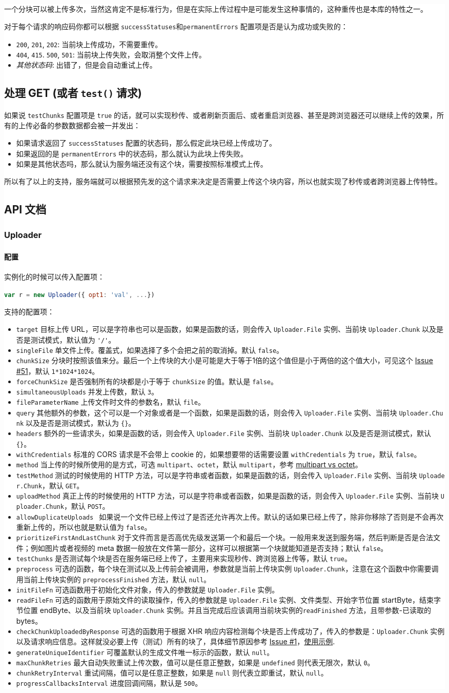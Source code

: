 一个分块可以被上传多次，当然这肯定不是标准行为，但是在实际上传过程中是可能发生这种事情的，这种重传也是本库的特性之一。

对于每个请求的响应码你都可以根据 `successStatuses`和`permanentErrors` 配置项是否是认为成功或失败的：

* `200`, `201`, `202`: 当前块上传成功，不需要重传。
* `404`, `415`. `500`, `501`: 当前块上传失败，会取消整个文件上传。
* _其他状态码_: 出错了，但是会自动重试上传。

## 处理 GET (或者 `test()` 请求)

如果说 `testChunks` 配置项是 `true` 的话，就可以实现秒传、或者刷新页面后、或者重启浏览器、甚至是跨浏览器还可以继续上传的效果，所有的上传必备的参数数据都会被一并发出：

* 如果请求返回了 `successStatuses` 配置的状态码，那么假定此块已经上传成功了。
* 如果返回的是 `permanentErrors` 中的状态码，那么就认为此块上传失败。
* 如果是其他状态吗，那么就认为服务端还没有这个块，需要按照标准模式上传。

所以有了以上的支持，服务端就可以根据预先发的这个请求来决定是否需要上传这个块内容，所以也就实现了秒传或者跨浏览器上传特性。

## API 文档

### Uploader

#### 配置

实例化的时候可以传入配置项：

```javascript
var r = new Uploader({ opt1: 'val', ...})
```

支持的配置项：

* `target` 目标上传 URL，可以是字符串也可以是函数，如果是函数的话，则会传入 `Uploader.File` 实例、当前块 `Uploader.Chunk` 以及是否是测试模式，默认值为 `'/'`。
* `singleFile` 单文件上传。覆盖式，如果选择了多个会把之前的取消掉。默认 `false`。
* `chunkSize` 分块时按照该值来分。最后一个上传块的大小是可能是大于等于1倍的这个值但是小于两倍的这个值大小，可见这个 [Issue #51](https://github.com/23/resumable.js/issues/51)，默认 `1*1024*1024`。
* `forceChunkSize` 是否强制所有的块都是小于等于 `chunkSize` 的值。默认是 `false`。
* `simultaneousUploads` 并发上传数，默认 `3`。
* `fileParameterName` 上传文件时文件的参数名，默认 `file`。
* `query` 其他额外的参数，这个可以是一个对象或者是一个函数，如果是函数的话，则会传入 `Uploader.File` 实例、当前块 `Uploader.Chunk` 以及是否是测试模式，默认为 `{}`。
* `headers` 额外的一些请求头，如果是函数的话，则会传入 `Uploader.File` 实例、当前块 `Uploader.Chunk` 以及是否是测试模式，默认 `{}`。
* `withCredentials` 标准的 CORS 请求是不会带上 cookie 的，如果想要带的话需要设置 `withCredentials` 为 `true`，默认 `false`。
* `method` 当上传的时候所使用的是方式，可选 `multipart`、`octet`，默认 `multipart`，参考 [multipart vs octet](https://stackoverflow.com/questions/29347234/multipart-form-data-vs-application-octet-stream)。
* `testMethod` 测试的时候使用的 HTTP 方法，可以是字符串或者函数，如果是函数的话，则会传入 `Uploader.File` 实例、当前块 `Uploader.Chunk`，默认 `GET`。
* `uploadMethod` 真正上传的时候使用的 HTTP 方法，可以是字符串或者函数，如果是函数的话，则会传入 `Uploader.File` 实例、当前块 `Uploader.Chunk`，默认 `POST`。
* `allowDuplicateUploads ` 如果说一个文件已经上传过了是否还允许再次上传。默认的话如果已经上传了，除非你移除了否则是不会再次重新上传的，所以也就是默认值为 `false`。
* `prioritizeFirstAndLastChunk` 对于文件而言是否高优先级发送第一个和最后一个块。一般用来发送到服务端，然后判断是否是合法文件；例如图片或者视频的 meta 数据一般放在文件第一部分，这样可以根据第一个块就能知道是否支持；默认 `false`。
* `testChunks` 是否测试每个块是否在服务端已经上传了，主要用来实现秒传、跨浏览器上传等，默认 `true`。
* `preprocess` 可选的函数，每个块在测试以及上传前会被调用，参数就是当前上传块实例 `Uploader.Chunk`，注意在这个函数中你需要调用当前上传块实例的 `preprocessFinished` 方法，默认 `null`。
* `initFileFn` 可选函数用于初始化文件对象，传入的参数就是 `Uploader.File` 实例。
* `readFileFn` 可选的函数用于原始文件的读取操作，传入的参数就是 `Uploader.File` 实例、文件类型、开始字节位置 startByte，结束字节位置 endByte、以及当前块 `Uploader.Chunk` 实例。并且当完成后应该调用当前块实例的`readFinished` 方法，且带参数-已读取的 bytes。
* `checkChunkUploadedByResponse` 可选的函数用于根据 XHR 响应内容检测每个块是否上传成功了，传入的参数是：`Uploader.Chunk` 实例以及请求响应信息。这样就没必要上传（测试）所有的块了，具体细节原因参考 [Issue #1](https://github.com/simple-uploader/Uploader/issues/1)，[使用示例](https://github.com/simple-uploader/Uploader/blob/develop/samples/Node.js/public/app.js#L15).
* `generateUniqueIdentifier` 可覆盖默认的生成文件唯一标示的函数，默认 `null`。
* `maxChunkRetries` 最大自动失败重试上传次数，值可以是任意正整数，如果是 `undefined` 则代表无限次，默认 `0`。
* `chunkRetryInterval` 重试间隔，值可以是任意正整数，如果是 `null` 则代表立即重试，默认 `null`。
* `progressCallbacksInterval` 进度回调间隔，默认是 `500`。